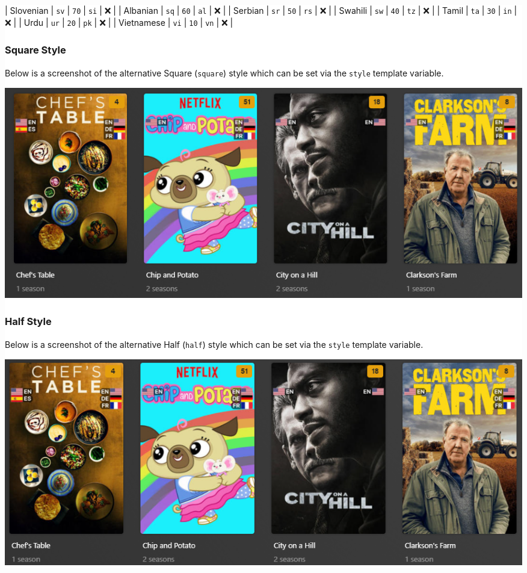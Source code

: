 | Slovenian                | `sv` |  `70`  |     `si`     |  &#10060;   |
| Albanian                 | `sq` |  `60`  |     `al`     |  &#10060;   |
| Serbian                  | `sr` |  `50`  |     `rs`     |  &#10060;   |
| Swahili                  | `sw` |  `40`  |     `tz`     |  &#10060;   |
| Tamil                    | `ta` |  `30`  |     `in`     |  &#10060;   |
| Urdu                     | `ur` |  `20`  |     `pk`     |  &#10060;   |
| Vietnamese               | `vi` |  `10`  |     `vn`     |  &#10060;   |

### Square Style

Below is a screenshot of the alternative Square (`square`) style which can be set via the `style` template variable.

![](images/language2.png)

### Half Style

Below is a screenshot of the alternative Half (`half`) style which can be set via the `style` template variable.

![](images/language3.png)
